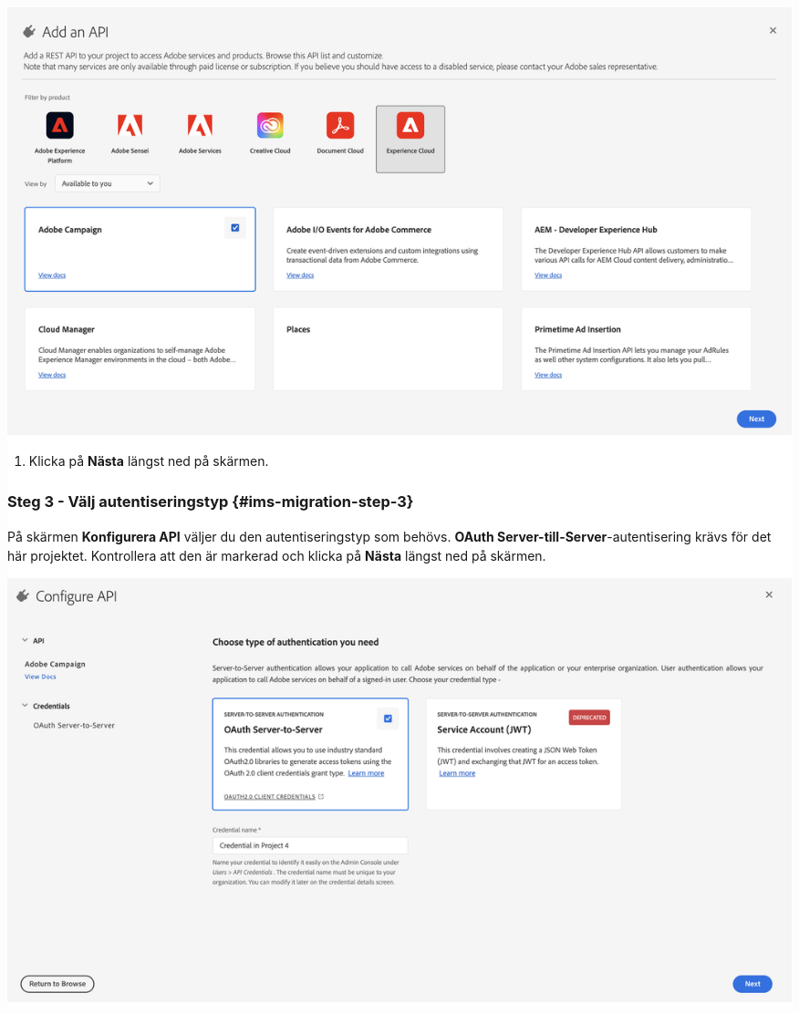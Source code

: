    ![](assets/do-not-translate/ims-updates-02.png)
1. Klicka på **Nästa** längst ned på skärmen.

### Steg 3 - Välj autentiseringstyp  {#ims-migration-step-3}

På skärmen **Konfigurera API** väljer du den autentiseringstyp som behövs. **OAuth Server-till-Server**-autentisering krävs för det här projektet. Kontrollera att den är markerad och klicka på **Nästa** längst ned på skärmen.

![](assets/do-not-translate/ims-updates-03.png)
